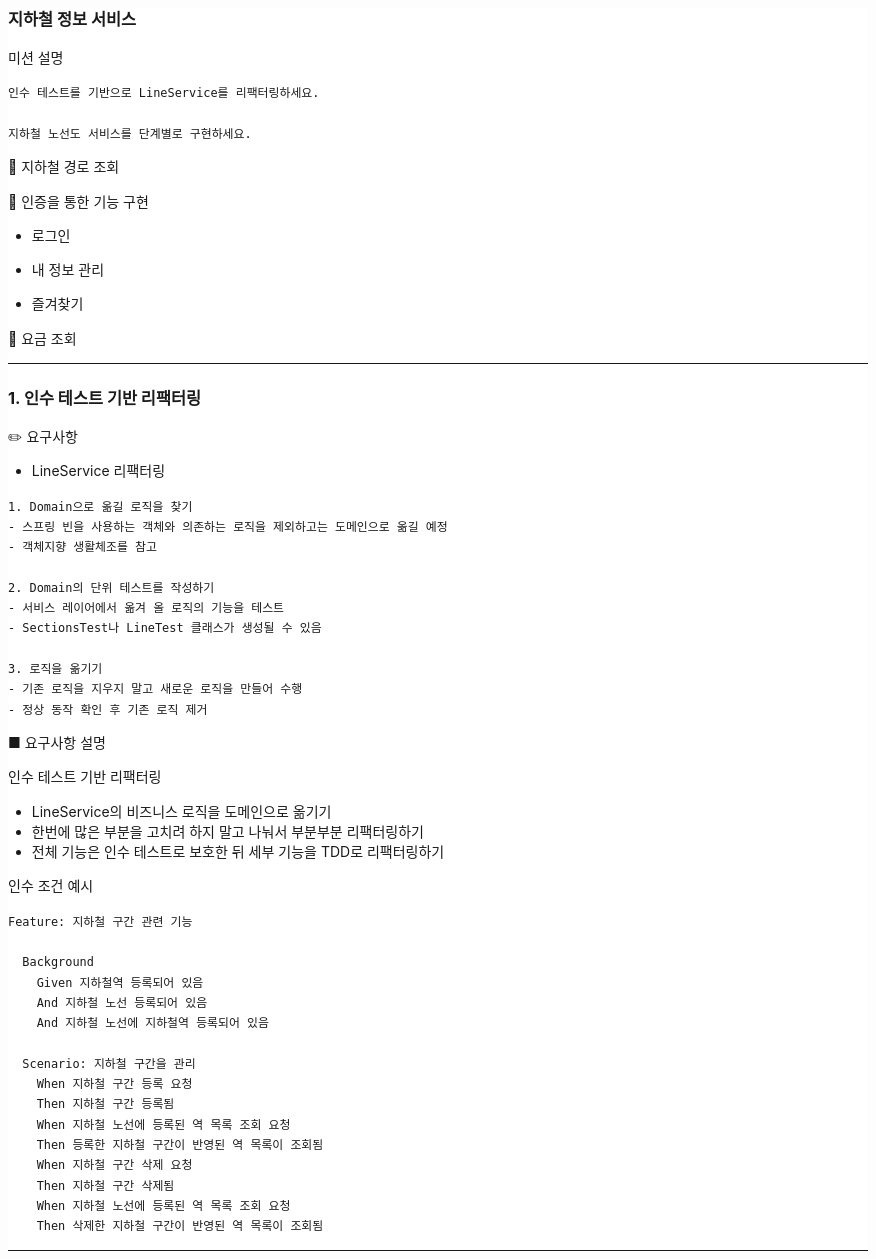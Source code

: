 ### 지하철 정보 서비스

미션 설명
```
인수 테스트를 기반으로 LineService를 리팩터링하세요.

지하철 노선도 서비스를 단계별로 구현하세요.
```

🎯 지하철 경로 조회

🎯 인증을 통한 기능 구현

- 로그인 

- 내 정보 관리 

- 즐겨찾기 

🎯 요금 조회

---

### 1. 인수 테스트 기반 리팩터링

✏️ 요구사항
- LineService 리팩터링

```
1. Domain으로 옮길 로직을 찾기
- 스프링 빈을 사용하는 객체와 의존하는 로직을 제외하고는 도메인으로 옮길 예정
- 객체지향 생활체조를 참고

2. Domain의 단위 테스트를 작성하기
- 서비스 레이어에서 옮겨 올 로직의 기능을 테스트
- SectionsTest나 LineTest 클래스가 생성될 수 있음

3. 로직을 옮기기
- 기존 로직을 지우지 말고 새로운 로직을 만들어 수행
- 정상 동작 확인 후 기존 로직 제거
```

■ 요구사항 설명

인수 테스트 기반 리팩터링
- LineService의 비즈니스 로직을 도메인으로 옮기기
- 한번에 많은 부분을 고치려 하지 말고 나눠서 부분부분 리팩터링하기
- 전체 기능은 인수 테스트로 보호한 뒤 세부 기능을 TDD로 리팩터링하기

인수 조건 예시
```
Feature: 지하철 구간 관련 기능

  Background 
    Given 지하철역 등록되어 있음
    And 지하철 노선 등록되어 있음
    And 지하철 노선에 지하철역 등록되어 있음

  Scenario: 지하철 구간을 관리
    When 지하철 구간 등록 요청
    Then 지하철 구간 등록됨
    When 지하철 노선에 등록된 역 목록 조회 요청
    Then 등록한 지하철 구간이 반영된 역 목록이 조회됨
    When 지하철 구간 삭제 요청
    Then 지하철 구간 삭제됨
    When 지하철 노선에 등록된 역 목록 조회 요청
    Then 삭제한 지하철 구간이 반영된 역 목록이 조회됨
```

---